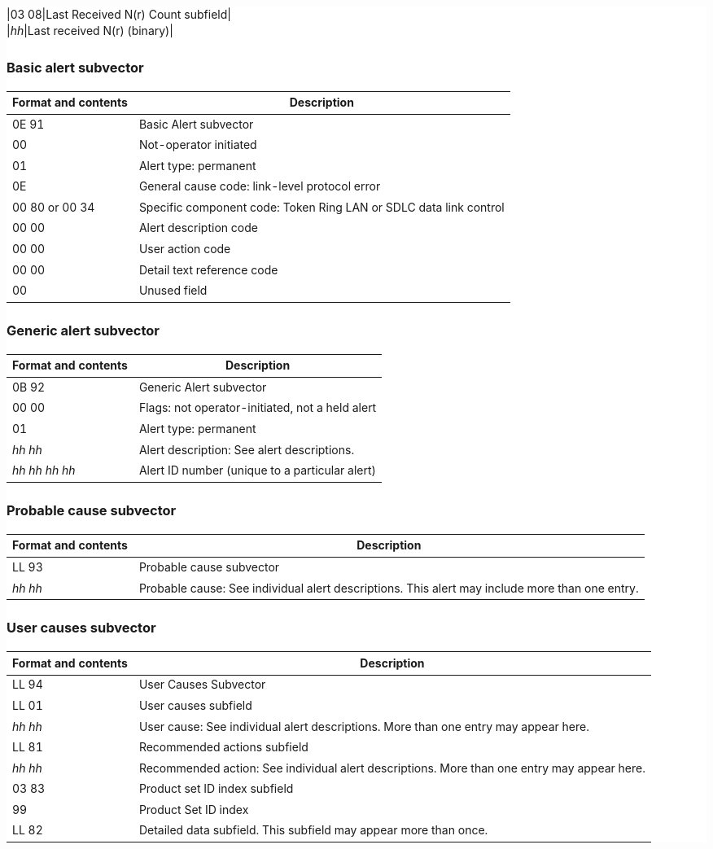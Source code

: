 |03 08|Last Received N(r) Count subfield|  
|*hh*|Last received N(r) (binary)|  
  
### Basic alert subvector  
  
|Format and contents|Description|  
|-------------------------|-----------------|  
|0E 91|Basic Alert subvector|  
|00|Not-operator initiated|  
|01|Alert type: permanent|  
|0E|General cause code: link-level protocol error|  
|00 80 or 00 34|Specific component code: Token Ring LAN or SDLC data link control|  
|00 00|Alert description code|  
|00 00|User action code|  
|00 00|Detail text reference code|  
|00|Unused field|  
  
### Generic alert subvector  
  
|Format and contents|Description|  
|-------------------------|-----------------|  
|0B 92|Generic Alert subvector|  
|00 00|Flags: not operator-initiated, not a held alert|  
|01|Alert type: permanent|  
|*hh* *hh*|Alert description: See alert descriptions.|  
|*hh* *hh* *hh* *hh*|Alert ID number (unique to a particular alert)|  
  
### Probable cause subvector  
  
|Format and contents|Description|  
|-------------------------|-----------------|  
|LL 93|Probable cause subvector|  
|*hh* *hh*|Probable cause: See individual alert descriptions. This alert may include more than one entry.|  
  
### User causes subvector  
  
|Format and contents|Description|  
|-------------------------|-----------------|  
|LL 94|User Causes Subvector|  
|LL 01|User causes subfield|  
|*hh* *hh*|User cause: See individual alert descriptions. More than one entry may appear here.|  
|LL 81|Recommended actions subfield|  
|*hh* *hh*|Recommended action: See individual alert descriptions. More than one entry may appear here.|  
|03 83|Product set ID index subfield|  
|99|Product Set ID index|  
|LL 82|Detailed data subfield. This subfield may appear more than once.|  
